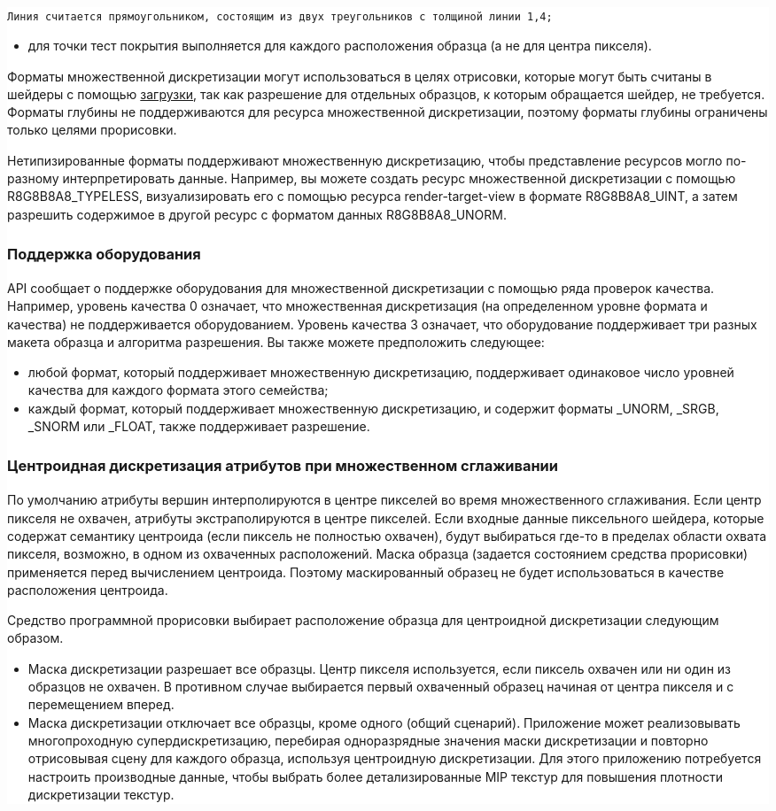     Линия считается прямоугольником, состоящим из двух треугольников с толщиной линии 1,4;

-   для точки тест покрытия выполняется для каждого расположения образца (а не для центра пикселя).

Форматы множественной дискретизации могут использоваться в целях отрисовки, которые могут быть считаны в шейдеры с помощью [загрузки](https://msdn.microsoft.com/library/windows/desktop/bb509694), так как разрешение для отдельных образцов, к которым обращается шейдер, не требуется. Форматы глубины не поддерживаются для ресурса множественной дискретизации, поэтому форматы глубины ограничены только целями прорисовки.

Нетипизированные форматы поддерживают множественную дискретизацию, чтобы представление ресурсов могло по-разному интерпретировать данные. Например, вы можете создать ресурс множественной дискретизации с помощью R8G8B8A8\_TYPELESS, визуализировать его с помощью ресурса render-target-view в формате R8G8B8A8\_UINT, а затем разрешить содержимое в другой ресурс с форматом данных R8G8B8A8\_UNORM.

### <a name="span-idhardwaresupportspanspan-idhardwaresupportspanspan-idhardwaresupportspanhardware-support"></a><span id="Hardware_Support"></span><span id="hardware_support"></span><span id="HARDWARE_SUPPORT"></span>Поддержка оборудования

API сообщает о поддержке оборудования для множественной дискретизации с помощью ряда проверок качества. Например, уровень качества 0 означает, что множественная дискретизация (на определенном уровне формата и качества) не поддерживается оборудованием. Уровень качества 3 означает, что оборудование поддерживает три разных макета образца и алгоритма разрешения. Вы также можете предположить следующее:

-   любой формат, который поддерживает множественную дискретизацию, поддерживает одинаковое число уровней качества для каждого формата этого семейства;
-   каждый формат, который поддерживает множественную дискретизацию, и содержит форматы \_UNORM, \_SRGB, \_SNORM или \_FLOAT, также поддерживает разрешение.

### <a name="span-idcentroidsamplingspanspan-idcentroidsamplingspanspan-idcentroidsamplingspancentroid-sampling-of-attributes-when-multisample-antialiasing"></a><span id="Centroid_Sampling"></span><span id="centroid_sampling"></span><span id="CENTROID_SAMPLING"></span>Центроидная дискретизация атрибутов при множественном сглаживании

По умолчанию атрибуты вершин интерполируются в центре пикселей во время множественного сглаживания. Если центр пикселя не охвачен, атрибуты экстраполируются в центре пикселей. Если входные данные пиксельного шейдера, которые содержат семантику центроида (если пиксель не полностью охвачен), будут выбираться где-то в пределах области охвата пикселя, возможно, в одном из охваченных расположений. Маска образца (задается состоянием средства прорисовки) применяется перед вычислением центроида. Поэтому маскированный образец не будет использоваться в качестве расположения центроида.

Средство программной прорисовки выбирает расположение образца для центроидной дискретизации следующим образом.

-   Маска дискретизации разрешает все образцы. Центр пикселя используется, если пиксель охвачен или ни один из образцов не охвачен. В противном случае выбирается первый охваченный образец начиная от центра пикселя и с перемещением вперед.
-   Маска дискретизации отключает все образцы, кроме одного (общий сценарий). Приложение может реализовывать многопроходную супердискретизацию, перебирая одноразрядные значения маски дискретизации и повторно отрисовывая сцену для каждого образца, используя центроидную дискретизации. Для этого приложению потребуется настроить производные данные, чтобы выбрать более детализированные MIP текстур для повышения плотности дискретизации текстур.
